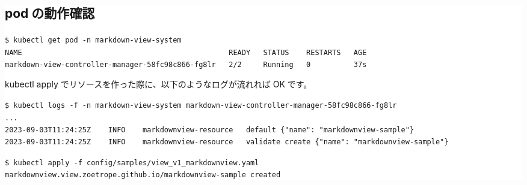 ## pod の動作確認

```
$ kubectl get pod -n markdown-view-system
NAME                                                READY   STATUS    RESTARTS   AGE
markdown-view-controller-manager-58fc98c866-fg8lr   2/2     Running   0          37s
```

kubectl apply でリソースを作った際に、以下のようなログが流れれば OK です。

```
$ kubectl logs -f -n markdown-view-system markdown-view-controller-manager-58fc98c866-fg8lr
...
2023-09-03T11:24:25Z    INFO    markdownview-resource   default {"name": "markdownview-sample"}
2023-09-03T11:24:25Z    INFO    markdownview-resource   validate create {"name": "markdownview-sample"}
```

```
$ kubectl apply -f config/samples/view_v1_markdownview.yaml
markdownview.view.zoetrope.github.io/markdownview-sample created
```
